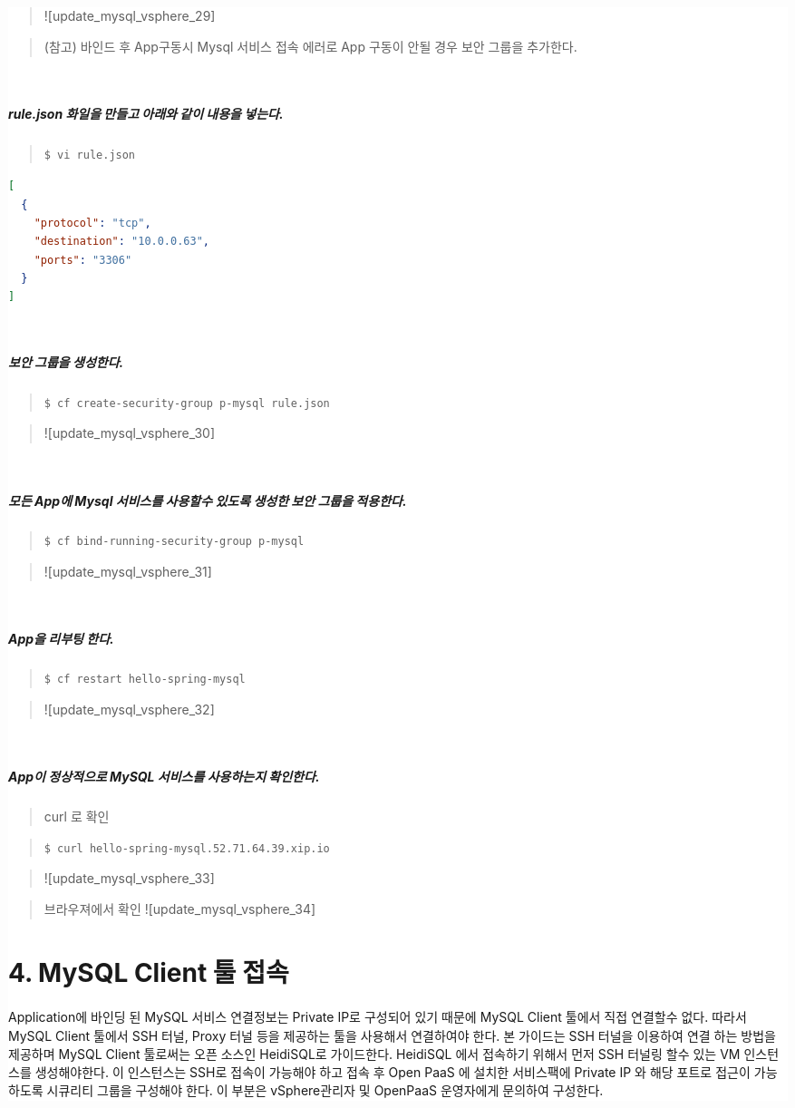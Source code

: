 >![update_mysql_vsphere_29]

>(참고) 바인드 후 App구동시 Mysql 서비스 접속 에러로 App 구동이 안될 경우 보안 그룹을 추가한다.  

<br>

##### rule.json 화일을 만들고 아래와 같이 내용을 넣는다.
>`$ vi rule.json`

```json
[
  {
    "protocol": "tcp",
    "destination": "10.0.0.63",
    "ports": "3306"
  }
]
```
<br>

##### 보안 그룹을 생성한다.

>`$ cf create-security-group p-mysql rule.json`

>![update_mysql_vsphere_30]

<br>

##### 모든 App에 Mysql 서비스를 사용할수 있도록 생성한 보안 그룹을 적용한다.

>`$ cf bind-running-security-group p-mysql`

>![update_mysql_vsphere_31]

<br>

##### App을 리부팅 한다.

>`$ cf restart hello-spring-mysql`

>![update_mysql_vsphere_32]

<br>

##### App이 정상적으로 MySQL 서비스를 사용하는지 확인한다.

>curl 로 확인

>`$ curl hello-spring-mysql.52.71.64.39.xip.io`

>![update_mysql_vsphere_33]

> 브라우져에서 확인
>![update_mysql_vsphere_34]

# 4. MySQL Client 툴 접속

Application에 바인딩 된 MySQL 서비스 연결정보는 Private IP로 구성되어 있기 때문에 MySQL Client 툴에서 직접 연결할수 없다. 따라서 MySQL Client 툴에서 SSH 터널, Proxy 터널 등을 제공하는 툴을 사용해서 연결하여야 한다. 본 가이드는 SSH 터널을 이용하여 연결 하는 방법을 제공하며 MySQL Client 툴로써는 오픈 소스인 HeidiSQL로 가이드한다. HeidiSQL 에서 접속하기 위해서 먼저 SSH 터널링 할수 있는 VM 인스턴스를 생성해야한다. 이 인스턴스는 SSH로 접속이 가능해야 하고 접속 후 Open PaaS 에 설치한 서비스팩에 Private IP 와 해당 포트로 접근이 가능하도록 시큐리티 그룹을 구성해야 한다. 이 부분은 vSphere관리자 및 OpenPaaS 운영자에게 문의하여 구성한다.
